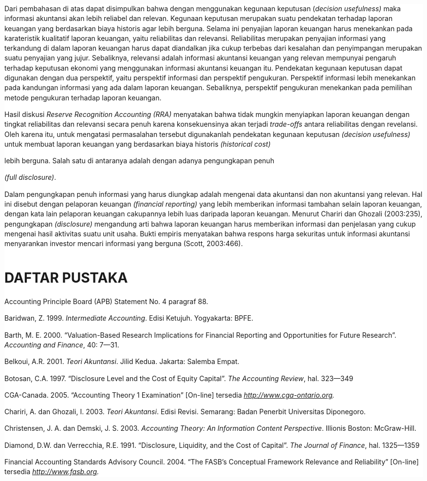 <p><span class="font0">Dari pembahasan di atas dapat disimpulkan bahwa dengan menggunakan kegunaan keputusan (</span><span class="font0" style="font-style:italic;">decision usefulness)</span><span class="font0"> maka informasi akuntansi akan lebih reliabel dan relevan. Kegunaan keputusan merupakan suatu pendekatan terhadap laporan keuangan yang berdasarkan biaya historis agar lebih berguna. Selama ini penyajian laporan keuangan harus menekankan pada karateristik kualitatif laporan keuangan, yaitu reliabilitas dan relevansi. Reliabilitas merupakan penyajian informasi yang terkandung di dalam laporan keuangan harus dapat diandalkan jika cukup terbebas dari kesalahan dan penyimpangan merupakan suatu penyajian yang jujur. Sebaliknya, relevansi adalah informasi akuntansi keuangan yang relevan mempunyai pengaruh terhadap keputusan ekonomi yang menggunakan informasi akuntansi keuangan itu. Pendekatan kegunaan keputusan dapat digunakan dengan dua perspektif, yaitu perspektif informasi dan perspektif pengukuran. Perspektif informasi lebih menekankan pada kandungan informasi yang ada dalam laporan keuangan. Sebaliknya, perspektif pengukuran menekankan pada pemilihan metode pengukuran terhadap laporan keuangan.</span></p>
<p><span class="font0">Hasil diskusi </span><span class="font0" style="font-style:italic;">Reserve Recognition Accounting (RRA)</span><span class="font0"> menyatakan bahwa tidak mungkin menyiapkan laporan keuangan dengan tingkat reliabilitas dan relevansi secara penuh karena konsekuensinya akan terjadi </span><span class="font0" style="font-style:italic;">trade-offs</span><span class="font0"> antara reliabilitas dengan revelansi. Oleh karena itu, untuk mengatasi permasalahan tersebut digunakanlah pendekatan kegunaan keputusan </span><span class="font0" style="font-style:italic;">(decision usefulness) </span><span class="font0">untuk membuat laporan keuangan yang berdasarkan biaya historis </span><span class="font0" style="font-style:italic;">(historical cost)</span></p>
<p><span class="font0">lebih berguna. Salah satu di antaranya adalah dengan adanya pengungkapan penuh</span></p>
<p><span class="font0" style="font-style:italic;">(full disclosure)</span><span class="font0">.</span></p>
<p><span class="font0">Dalam pengungkapan penuh informasi yang harus diungkap adalah mengenai data akuntansi dan non akuntansi yang relevan. Hal ini disebut dengan pelaporan keuangan </span><span class="font0" style="font-style:italic;">(financial reporting)</span><span class="font0"> yang lebih memberikan informasi tambahan selain laporan keuangan, dengan kata lain pelaporan keuangan cakupannya lebih luas daripada laporan keuangan. Menurut Chariri dan Ghozali (2003:235), pengungkapan </span><span class="font0" style="font-style:italic;">(disclosure)</span><span class="font0"> mengandung arti bahwa laporan keuangan harus memberikan informasi dan penjelasan yang cukup mengenai hasil aktivitas suatu unit usaha. Bukti empiris menyatakan bahwa respons harga sekuritas untuk informasi akuntansi menyarankan investor mencari informasi yang berguna (Scott, 2003:466).</span></p>
<h1><a name="bookmark26"></a><span class="font0" style="font-weight:bold;"><a name="bookmark27"></a>DAFTAR PUSTAKA</span></h1>
<p><span class="font0">Accounting Principle Board (APB) Statement No. 4 paragraf 88.</span></p>
<p><span class="font0">Baridwan, Z. 1999. </span><span class="font0" style="font-style:italic;">Intermediate Accounting</span><span class="font0">. Edisi Ketujuh. Yogyakarta: BPFE.</span></p>
<p><span class="font0">Barth, M. E. 2000. “Valuation-Based Research Implications for Financial Reporting and Opportunities for Future Research”. </span><span class="font0" style="font-style:italic;">Accounting and Finance</span><span class="font0">, 40: 7—31.</span></p>
<p><span class="font0">Belkoui, A.R. 2001. </span><span class="font0" style="font-style:italic;">Teori Akuntansi</span><span class="font0">. Jilid Kedua. Jakarta: Salemba Empat.</span></p>
<p><span class="font0">Botosan, C.A. 1997. “Disclosure Level and the Cost of Equity Capital”. </span><span class="font0" style="font-style:italic;">The Accounting Review</span><span class="font0">, hal. 323—349</span></p>
<p><span class="font0">CGA-Canada. 2005. “Accounting Theory 1 Examination” [On-line] tersedia </span><a href="http://www.cga-ontario.org"><span class="font0" style="font-style:italic;text-decoration:underline;">http://www.cga-ontario.org</span></a><span class="font0" style="font-style:italic;">.</span></p>
<p><span class="font0">Chariri, A. dan Ghozali, I. 2003. </span><span class="font0" style="font-style:italic;">Teori Akuntansi</span><span class="font0">. Edisi Revisi. Semarang: Badan Penerbit Universitas Diponegoro.</span></p>
<p><span class="font0">Christensen, J. A. dan Demski, J. S. 2003</span><span class="font0" style="font-style:italic;">. Accounting Theory: An Information Content Perspective</span><span class="font0">. Illionis Boston: McGraw-Hill.</span></p>
<p><span class="font0">Diamond, D.W. dan Verrecchia, R.E. 1991. “Disclosure, Liquidity, and the Cost of Capital”. </span><span class="font0" style="font-style:italic;">The Journal of Finance</span><span class="font0">, hal. 1325—1359</span></p>
<p><span class="font0">Financial Accounting Standards Advisory Council. 2004. “The FASB’s Conceptual Framework Relevance and Reliability” [On-line] tersedia </span><a href="http://www.fasb.org"><span class="font0" style="font-style:italic;text-decoration:underline;">http://www.fasb.org</span></a><span class="font0" style="font-style:italic;">.</span></p>